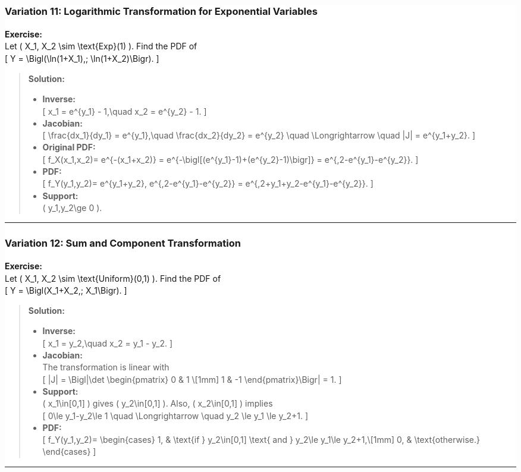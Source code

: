 ### Variation 11: Logarithmic Transformation for Exponential Variables  
**Exercise:**  
Let \( X_1, X_2 \sim \text{Exp}(1) \). Find the PDF of  
\[
Y = \Bigl(\ln(1+X_1),\; \ln(1+X_2)\Bigr).
\]

>**Solution:**  
>- **Inverse:**  
  \[
  x_1 = e^{y_1} - 1,\quad x_2 = e^{y_2} - 1.
  \]
>- **Jacobian:**  
  \[
  \frac{dx_1}{dy_1} = e^{y_1},\quad \frac{dx_2}{dy_2} = e^{y_2} \quad \Longrightarrow \quad |J| = e^{y_1+y_2}.
  \]
>- **Original PDF:**  
  \[
  f_X(x_1,x_2)= e^{-(x_1+x_2)} = e^{-\bigl[(e^{y_1}-1)+(e^{y_2}-1)\bigr]} = e^{\,2-e^{y_1}-e^{y_2}}.
  \]
>- **PDF:**  
  \[
  f_Y(y_1,y_2)= e^{y_1+y_2}\, e^{\,2-e^{y_1}-e^{y_2}} = e^{\,2+y_1+y_2-e^{y_1}-e^{y_2}}.
  \]
>- **Support:**  
  \( y_1,y_2\ge 0 \).

---

### Variation 12: Sum and Component Transformation  
**Exercise:**  
Let \( X_1, X_2 \sim \text{Uniform}(0,1) \). Find the PDF of  
\[
Y = \Bigl(X_1+X_2,\; X_1\Bigr).
\]

>**Solution:**  
>- **Inverse:**  
  \[
  x_1 = y_2,\quad x_2 = y_1 - y_2.
  \] 
>- **Jacobian:**  
  The transformation is linear with  
  \[
  |J| = \Bigl|\det \begin{pmatrix} 0 & 1 \\[1mm] 1 & -1 \end{pmatrix}\Bigr| = 1.
  \] 
>- **Support:**  
  \( x_1\in[0,1] \) gives \( y_2\in[0,1] \). Also, \( x_2\in[0,1] \) implies  
  \[
  0\le y_1-y_2\le 1 \quad \Longrightarrow \quad y_2 \le y_1 \le y_2+1.
  \] 
>- **PDF:**  
  \[
  f_Y(y_1,y_2)=
  \begin{cases}
  1, & \text{if } y_2\in[0,1] \text{ and } y_2\le y_1\le y_2+1,\\[1mm]
  0, & \text{otherwise.}
  \end{cases}
  \]

---